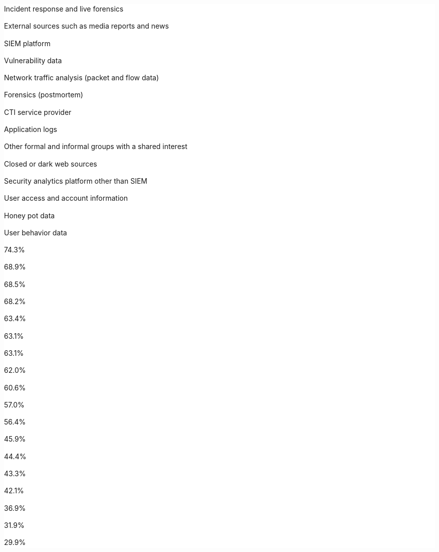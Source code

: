 Incident response and live forensics

External sources such as media reports and news

SIEM platform

Vulnerability data

Network traffic analysis (packet and flow data)

Forensics (postmortem)

CTI service provider

Application logs

Other formal and informal groups with a shared 
interest

Closed or dark web sources

Security analytics platform other than SIEM

User access and account information

Honey pot data

User behavior data

74\.3%

68\.9%

68\.5%

68\.2%

63\.4%

63\.1%

63\.1%

62\.0%

60\.6%

57\.0%

56\.4%

45\.9%

44\.4%

43\.3%

42\.1%

36\.9%

31\.9%

29\.9%
